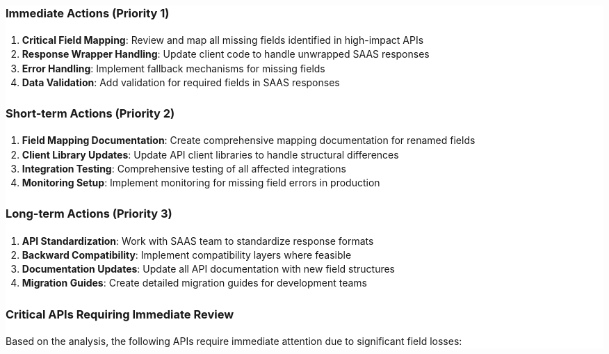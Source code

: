 ### Immediate Actions (Priority 1)

1. **Critical Field Mapping**: Review and map all missing fields identified in high-impact APIs
2. **Response Wrapper Handling**: Update client code to handle unwrapped SAAS responses
3. **Error Handling**: Implement fallback mechanisms for missing fields
4. **Data Validation**: Add validation for required fields in SAAS responses

### Short-term Actions (Priority 2)

1. **Field Mapping Documentation**: Create comprehensive mapping documentation for renamed fields
2. **Client Library Updates**: Update API client libraries to handle structural differences
3. **Integration Testing**: Comprehensive testing of all affected integrations
4. **Monitoring Setup**: Implement monitoring for missing field errors in production

### Long-term Actions (Priority 3)

1. **API Standardization**: Work with SAAS team to standardize response formats
2. **Backward Compatibility**: Implement compatibility layers where feasible
3. **Documentation Updates**: Update all API documentation with new field structures
4. **Migration Guides**: Create detailed migration guides for development teams

### Critical APIs Requiring Immediate Review

Based on the analysis, the following APIs require immediate attention due to significant field losses:

